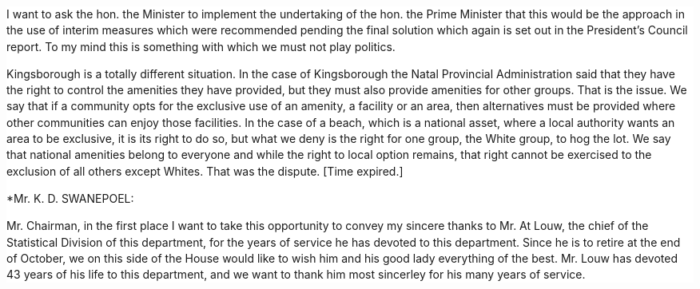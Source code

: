 <p>I want to ask the hon. the Minister to implement the undertaking of the hon. the Prime Minister that this would be the approach in the use of interim measures which were recommended pending the final solution which again is set out in the President&#x2019;s Council report. To my mind this is something with which we must not play politics.</p>

<p>Kingsborough is a totally different situation. In the case of Kingsborough the Natal Provincial Administration said that they have the right to control the amenities they have provided, but they must also provide amenities for other groups. That is the issue. We say that if a community opts for the exclusive use of an amenity, a facility or an area, then alternatives must be provided where other communities can enjoy those facilities. In the case of a beach, which is a national asset, where a local authority wants an area to be exclusive, it is its right to do so, but what we deny is the right for one group, the White group, to hog the lot. We say that national amenities belong to everyone and while the right to local option remains, that right cannot be exercised to the exclusion of all others except Whites. That was the dispute. [Time expired.]</p>

</speech>

<speech by="#swanepoel">

<from>*Mr. <person refersTo="hansard_za">K. D. SWANEPOEL</person>:</from>

<p>Mr. Chairman, in the first place I want to take this opportunity to convey my sincere thanks to Mr. At Louw, the chief of the Statistical Division of this department, for the years of service he has devoted to this department. Since he is to retire at the end of October, we on this side of the House would like to wish him and his good lady everything of the best. Mr. Louw has devoted 43 years of his life to this department, and we want to thank him most sincerley for his many years of service.</p>
